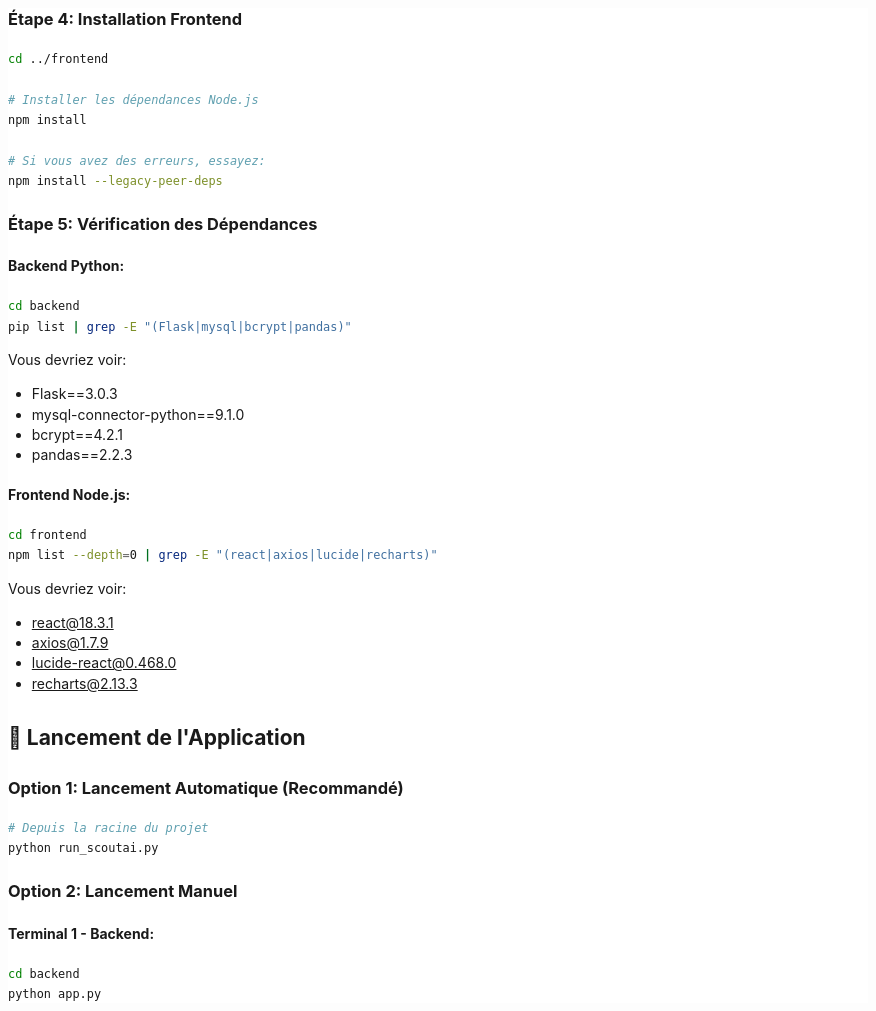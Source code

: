 ### Étape 4: Installation Frontend
```bash
cd ../frontend

# Installer les dépendances Node.js
npm install

# Si vous avez des erreurs, essayez:
npm install --legacy-peer-deps
```

### Étape 5: Vérification des Dépendances

#### Backend Python:
```bash
cd backend
pip list | grep -E "(Flask|mysql|bcrypt|pandas)"
```

Vous devriez voir:
- Flask==3.0.3
- mysql-connector-python==9.1.0
- bcrypt==4.2.1
- pandas==2.2.3

#### Frontend Node.js:
```bash
cd frontend
npm list --depth=0 | grep -E "(react|axios|lucide|recharts)"
```

Vous devriez voir:
- react@18.3.1
- axios@1.7.9
- lucide-react@0.468.0
- recharts@2.13.3

## 🚀 Lancement de l'Application

### Option 1: Lancement Automatique (Recommandé)
```bash
# Depuis la racine du projet
python run_scoutai.py
```

### Option 2: Lancement Manuel

#### Terminal 1 - Backend:
```bash
cd backend
python app.py
```
